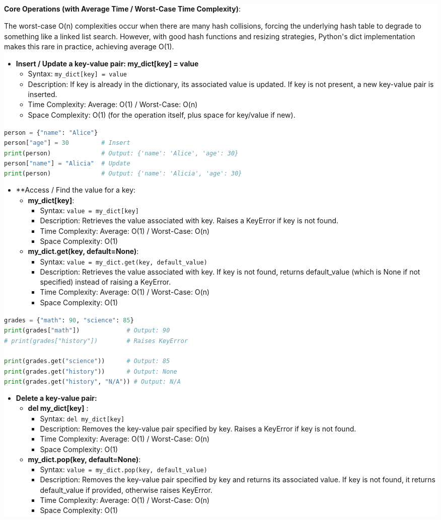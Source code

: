 **Core Operations (with Average Time / Worst-Case Time Complexity)**:

The worst-case O(n) complexities occur when there are many hash collisions, forcing the underlying hash table to degrade to something like a linked list search. However, with good hash functions and resizing strategies, Python's dict implementation makes this rare in practice, achieving average O(1).

- **Insert / Update a key-value pair: my_dict[key] = value**
	- Syntax: `my_dict[key] = value`
	- Description: If key is already in the dictionary, its associated value is updated. If key is not present, a new key-value pair is inserted.
	- Time Complexity: Average: O(1) / Worst-Case: O(n)
	- Space Complexity: O(1) (for the operation itself, plus space for key/value if new).

```python
person = {"name": "Alice"}
person["age"] = 30         # Insert
print(person)              # Output: {'name': 'Alice', 'age': 30}
person["name"] = "Alicia"  # Update
print(person)              # Output: {'name': 'Alicia', 'age': 30}
```

- **Access / Find the value for a key: 
	- **my_dict[key]**:
		- Syntax: `value = my_dict[key]`
		- Description: Retrieves the value associated with key. Raises a KeyError if key is not found.
		- Time Complexity: Average: O(1) / Worst-Case: O(n)
		- Space Complexity: O(1)
	- **my_dict.get(key, default=None)**:
		- Syntax: `value = my_dict.get(key, default_value)`
		- Description: Retrieves the value associated with key. If key is not found, returns default_value (which is None if not specified) instead of raising a KeyError.
		- Time Complexity: Average: O(1) / Worst-Case: O(n)
		- Space Complexity: O(1)

```python
grades = {"math": 90, "science": 85}
print(grades["math"])             # Output: 90
# print(grades["history"])        # Raises KeyError

print(grades.get("science"))      # Output: 85
print(grades.get("history"))      # Output: None
print(grades.get("history", "N/A")) # Output: N/A
```

- **Delete a key-value pair:**
	- **del my_dict[key]** :
		- Syntax: `del my_dict[key]`
		- Description: Removes the key-value pair specified by key. Raises a KeyError if key is not found.
		- Time Complexity: Average: O(1) / Worst-Case: O(n)
		- Space Complexity: O(1)
	- **my_dict.pop(key, default=None)**:
		- Syntax: `value = my_dict.pop(key, default_value)`
		- Description: Removes the key-value pair specified by key and returns its associated value. If key is not found, it returns default_value if provided, otherwise raises KeyError.
		- Time Complexity: Average: O(1) / Worst-Case: O(n)
		- Space Complexity: O(1)
